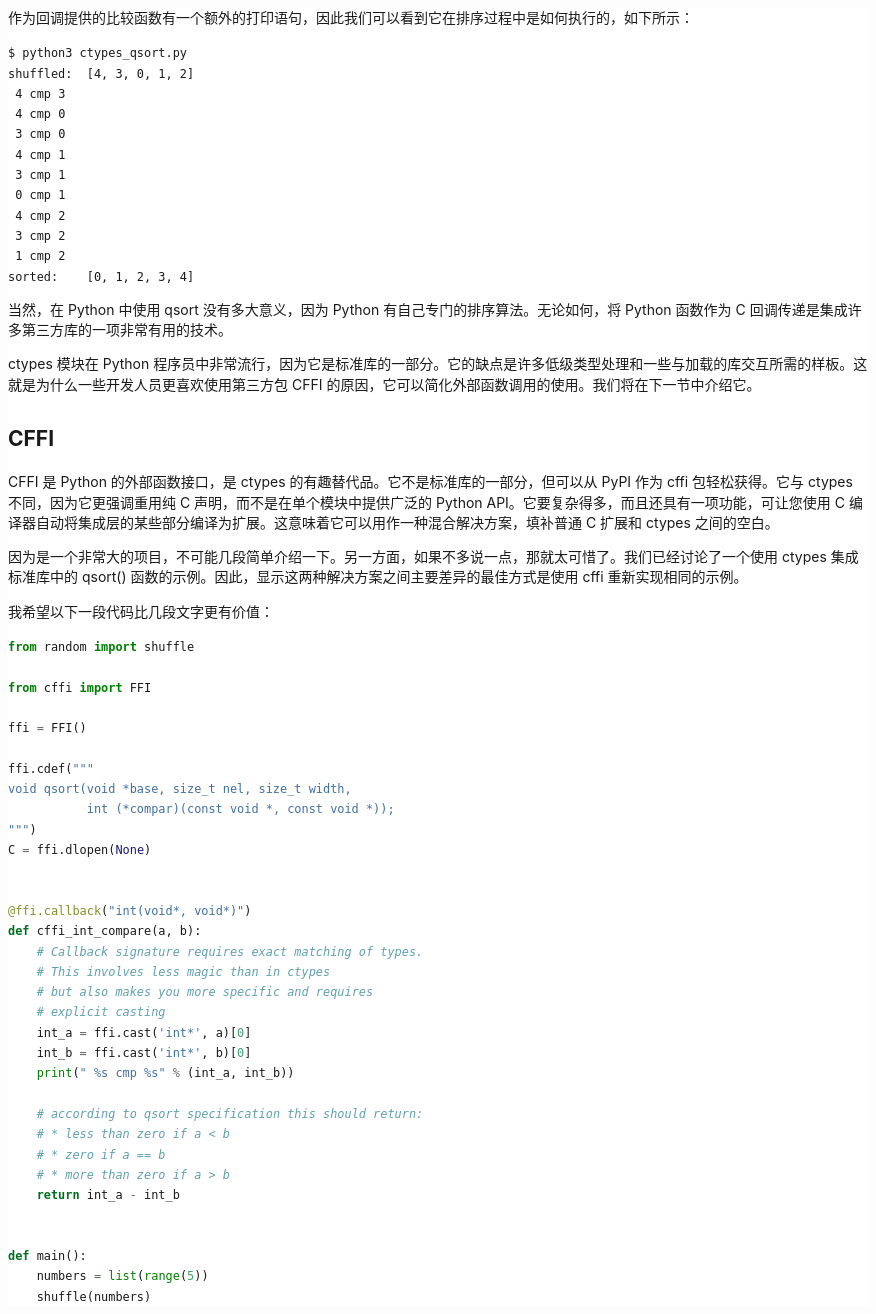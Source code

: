 作为回调提供的比较函数有一个额外的打印语句，因此我们可以看到它在排序过程中是如何执行的，如下所示：

```sh
$ python3 ctypes_qsort.py 
shuffled:  [4, 3, 0, 1, 2]
 4 cmp 3
 4 cmp 0
 3 cmp 0
 4 cmp 1
 3 cmp 1
 0 cmp 1
 4 cmp 2
 3 cmp 2
 1 cmp 2
sorted:    [0, 1, 2, 3, 4]
```

当然，在 Python 中使用 qsort 没有多大意义，因为 Python 有自己专门的排序算法。无论如何，将 Python 函数作为 C 回调传递是集成许多第三方库的一项非常有用的技术。

ctypes 模块在 Python 程序员中非常流行，因为它是标准库的一部分。它的缺点是许多低级类型处理和一些与加载的库交互所需的样板。这就是为什么一些开发人员更喜欢使用第三方包 CFFI 的原因，它可以简化外部函数调用的使用。我们将在下一节中介绍它。

## CFFI

CFFI 是 Python 的外部函数接口，是 ctypes 的有趣替代品。它不是标准库的一部分，但可以从 PyPI 作为 cffi 包轻松获得。它与 ctypes 不同，因为它更强调重用纯 C 声明，而不是在单个模块中提供广泛的 Python API。它要复杂得多，而且还具有一项功能，可让您使用 C 编译器自动将集成层的某些部分编译为扩展。这意味着它可以用作一种混合解决方案，填补普通 C 扩展和 ctypes 之间的空白。

因为是一个非常大的项目，不可能几段简单介绍一下。另一方面，如果不多说一点，那就太可惜了。我们已经讨论了一个使用 ctypes 集成标准库中的 qsort() 函数的示例。因此，显示这两种解决方案之间主要差异的最佳方式是使用 cffi 重新实现相同的示例。

我希望以下一段代码比几段文字更有价值：

```python
from random import shuffle 
 
from cffi import FFI 
 
ffi = FFI() 
 
ffi.cdef(""" 
void qsort(void *base, size_t nel, size_t width, 
           int (*compar)(const void *, const void *)); 
""") 
C = ffi.dlopen(None) 
 
 
@ffi.callback("int(void*, void*)") 
def cffi_int_compare(a, b): 
    # Callback signature requires exact matching of types. 
    # This involves less magic than in ctypes 
    # but also makes you more specific and requires 
    # explicit casting 
    int_a = ffi.cast('int*', a)[0] 
    int_b = ffi.cast('int*', b)[0] 
    print(" %s cmp %s" % (int_a, int_b)) 
 
    # according to qsort specification this should return: 
    # * less than zero if a < b 
    # * zero if a == b 
    # * more than zero if a > b 
    return int_a - int_b 
 
 
def main(): 
    numbers = list(range(5)) 
    shuffle(numbers) 
```